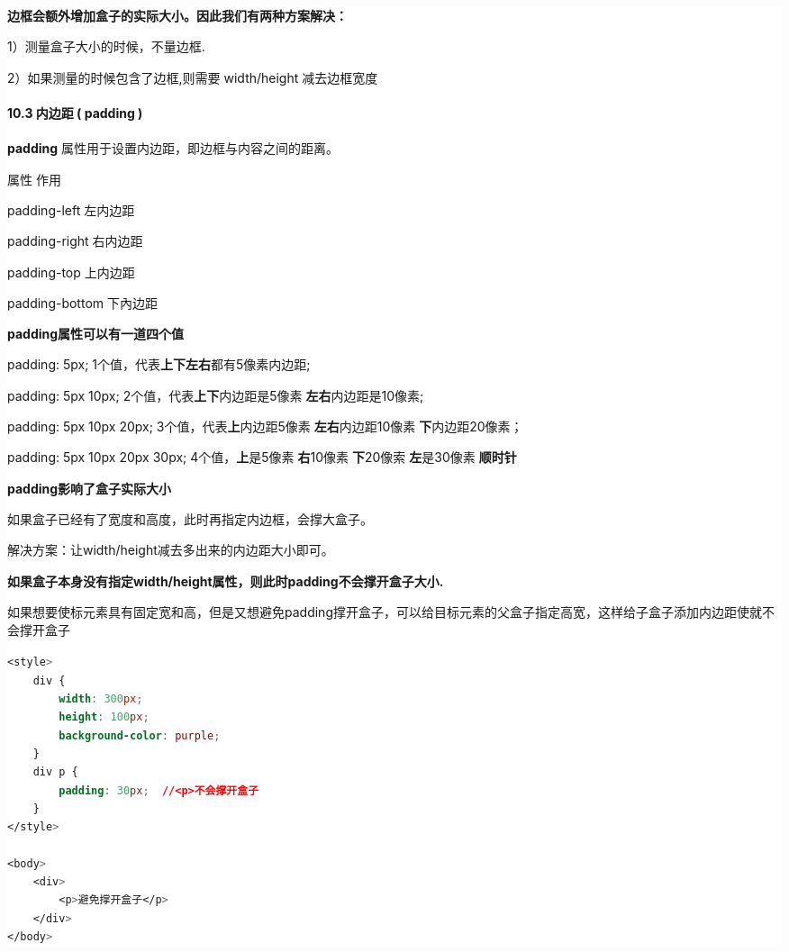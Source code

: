 **边框会额外增加盒子的实际大小。因此我们有两种方案解决：**

1）测量盒子大小的时候，不量边框.

2）如果测量的时候包含了边框,则需要 width/height 减去边框宽度



#### 10.3 内边距 ( padding )

**padding** 属性用于设置内边距，即边框与内容之间的距离。

属性											作用

padding-left							左内边距

padding-right				 		右内边距

padding-top							上内边距

padding-bottom					下內边距



**padding属性可以有一道四个值**

padding: 5px;					 				  	1个值，代表**上下左右**都有5像素内边距;

padding: 5px 10px;						  		2个值，代表**上下**内边距是5像素 **左右**内边距是10像素;

padding: 5px 10px 20px;						3个值，代表**上**内边距5像素 **左右**内边距10像素 **下**内边距20像素；

 padding: 5px 10px 20px 30px;			  4个值，**上**是5像素 **右**10像素 **下**20像索 **左**是30像素 **顺时针**



**padding影响了盒子实际大小**

如果盒子已经有了宽度和高度，此时再指定内边框，会撑大盒子。

解决方案：让width/height减去多出来的内边距大小即可。



**如果盒子本身没有指定width/height属性，则此时padding不会撑开盒子大小.**

如果想要使标元素具有固定宽和高，但是又想避免padding撑开盒子，可以给目标元素的父盒子指定高宽，这样给子盒子添加内边距使就不会撑开盒子

```css
<style>
	div {
		width: 300px;
		height: 100px;
		background-color: purple;
	}
    div p {
        padding: 30px;  //<p>不会撑开盒子
    }
</style>

<body>
	<div>
		<p>避免撑开盒子</p>
	</div>
</body>
```
